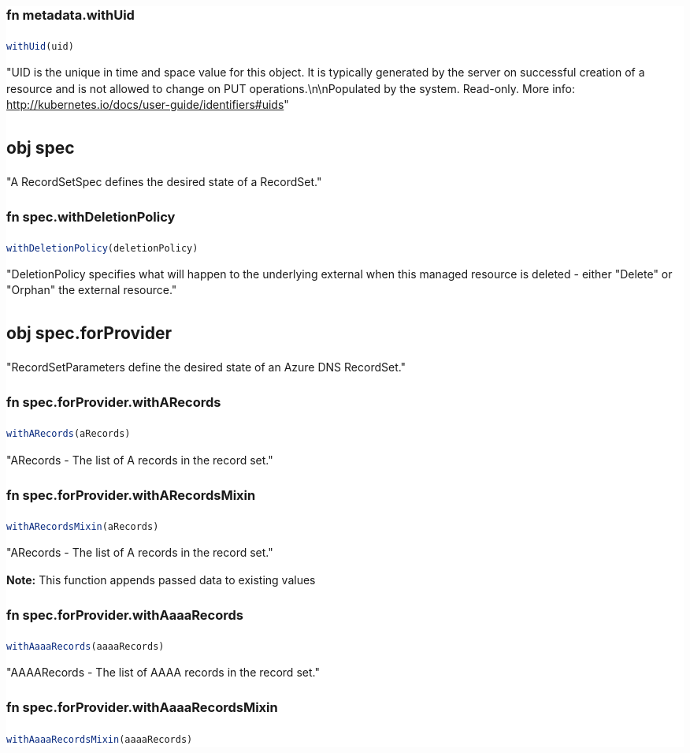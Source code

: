 ### fn metadata.withUid

```ts
withUid(uid)
```

"UID is the unique in time and space value for this object. It is typically generated by the server on successful creation of a resource and is not allowed to change on PUT operations.\n\nPopulated by the system. Read-only. More info: http://kubernetes.io/docs/user-guide/identifiers#uids"

## obj spec

"A RecordSetSpec defines the desired state of a RecordSet."

### fn spec.withDeletionPolicy

```ts
withDeletionPolicy(deletionPolicy)
```

"DeletionPolicy specifies what will happen to the underlying external when this managed resource is deleted - either \"Delete\" or \"Orphan\" the external resource."

## obj spec.forProvider

"RecordSetParameters define the desired state of an Azure DNS RecordSet."

### fn spec.forProvider.withARecords

```ts
withARecords(aRecords)
```

"ARecords - The list of A records in the record set."

### fn spec.forProvider.withARecordsMixin

```ts
withARecordsMixin(aRecords)
```

"ARecords - The list of A records in the record set."

**Note:** This function appends passed data to existing values

### fn spec.forProvider.withAaaaRecords

```ts
withAaaaRecords(aaaaRecords)
```

"AAAARecords - The list of AAAA records in the record set."

### fn spec.forProvider.withAaaaRecordsMixin

```ts
withAaaaRecordsMixin(aaaaRecords)
```
